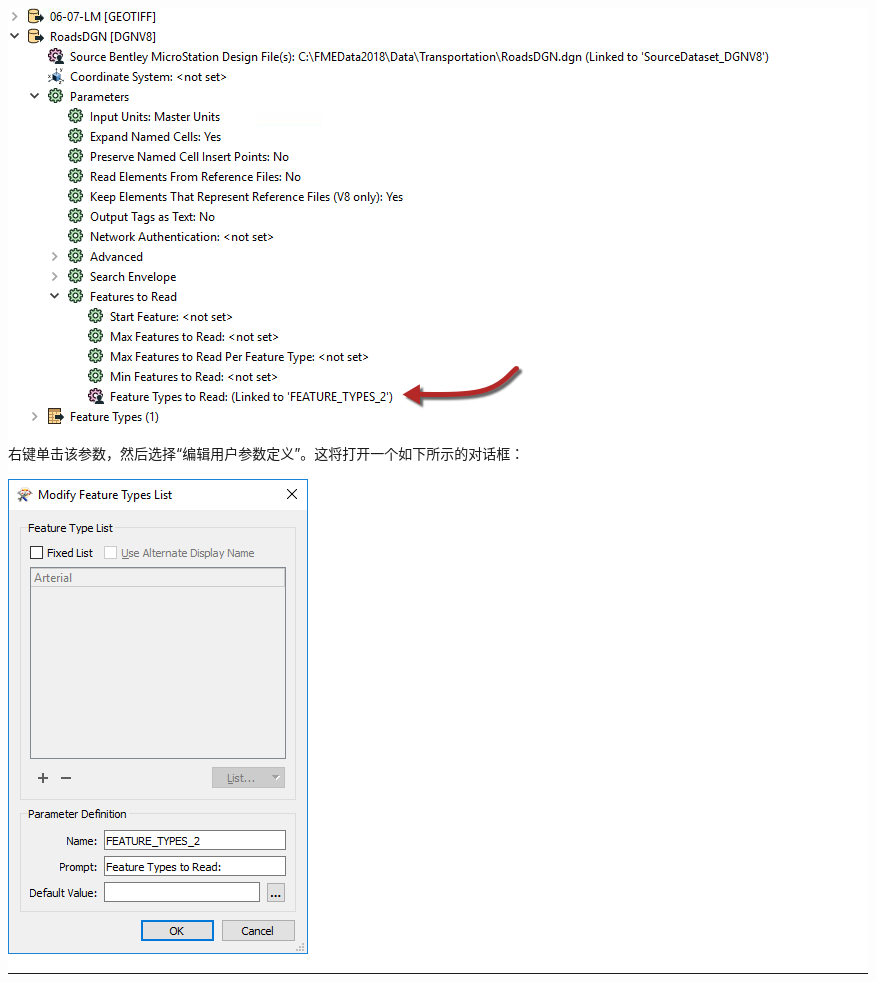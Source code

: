 <p><a target="_blank" rel="noopener noreferrer" href="./Images/Img5.215.Ex3.FTTRParameter.png"><img src="./Images/Img5.215.Ex3.FTTRParameter.png" alt="" style="max-width:100%;"></a></p>
<p><font style="vertical-align: inherit;"><font style="vertical-align: inherit;">右键单击该参数，然后选择“编辑用户参数定义”。</font><font style="vertical-align: inherit;">这将打开一个如下所示的对话框：</font></font></p>
<p><a target="_blank" rel="noopener noreferrer" href="./Images/Img5.216.Ex3.FTTRParameterDialog.png"><img src="./Images/Img5.216.Ex3.FTTRParameterDialog.png" alt="" style="max-width:100%;"></a></p>
<hr>
